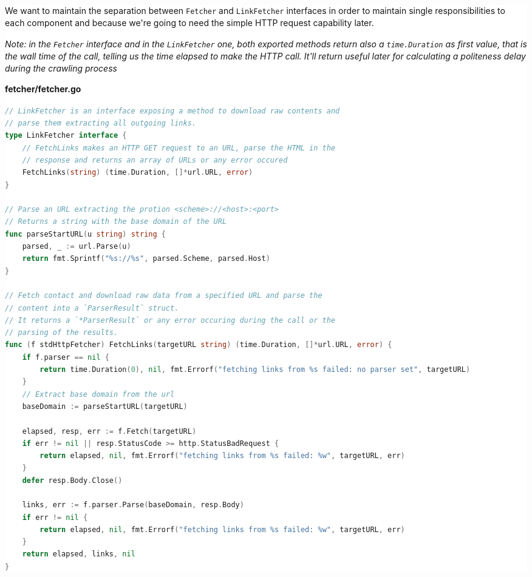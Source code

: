 We want to maintain the separation between `Fetcher` and `LinkFetcher`
interfaces in order to maintain single responsibilities to each component and
because we're going to need the simple HTTP request capability later.

*Note: in the `Fetcher` interface and in the `LinkFetcher` one, both exported
methods return also a `time.Duration` as first value, that is the wall time of
the call, telling us the time elapsed to make the HTTP call. It'll return
useful later for calculating a politeness delay during the crawling process*

**fetcher/fetcher.go**

```go
// LinkFetcher is an interface exposing a method to download raw contents and
// parse them extracting all outgoing links.
type LinkFetcher interface {
	// FetchLinks makes an HTTP GET request to an URL, parse the HTML in the
	// response and returns an array of URLs or any error occured
	FetchLinks(string) (time.Duration, []*url.URL, error)
}

// Parse an URL extracting the protion <scheme>://<host>:<port>
// Returns a string with the base domain of the URL
func parseStartURL(u string) string {
	parsed, _ := url.Parse(u)
	return fmt.Sprintf("%s://%s", parsed.Scheme, parsed.Host)
}

// Fetch contact and download raw data from a specified URL and parse the
// content into a `ParserResult` struct.
// It returns a `*ParserResult` or any error occuring during the call or the
// parsing of the results.
func (f stdHttpFetcher) FetchLinks(targetURL string) (time.Duration, []*url.URL, error) {
	if f.parser == nil {
		return time.Duration(0), nil, fmt.Errorf("fetching links from %s failed: no parser set", targetURL)
	}
	// Extract base domain from the url
	baseDomain := parseStartURL(targetURL)

	elapsed, resp, err := f.Fetch(targetURL)
	if err != nil || resp.StatusCode >= http.StatusBadRequest {
		return elapsed, nil, fmt.Errorf("fetching links from %s failed: %w", targetURL, err)
	}
	defer resp.Body.Close()

	links, err := f.parser.Parse(baseDomain, resp.Body)
	if err != nil {
		return elapsed, nil, fmt.Errorf("fetching links from %s failed: %w", targetURL, err)
	}
	return elapsed, links, nil
}
```
